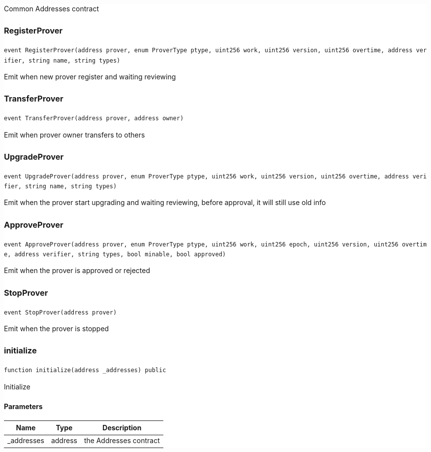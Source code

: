 Common Addresses contract

### RegisterProver

```solidity
event RegisterProver(address prover, enum ProverType ptype, uint256 work, uint256 version, uint256 overtime, address verifier, string name, string types)
```

Emit when new prover register and waiting reviewing

### TransferProver

```solidity
event TransferProver(address prover, address owner)
```

Emit when prover owner transfers to others

### UpgradeProver

```solidity
event UpgradeProver(address prover, enum ProverType ptype, uint256 work, uint256 version, uint256 overtime, address verifier, string name, string types)
```

Emit when the prover start upgrading and waiting reviewing, before approval, it will still use old info

### ApproveProver

```solidity
event ApproveProver(address prover, enum ProverType ptype, uint256 work, uint256 epoch, uint256 version, uint256 overtime, address verifier, string types, bool minable, bool approved)
```

Emit when the prover is approved or rejected

### StopProver

```solidity
event StopProver(address prover)
```

Emit when the prover is stopped

### initialize

```solidity
function initialize(address _addresses) public
```

Initialize

#### Parameters

| Name | Type | Description |
| ---- | ---- | ----------- |
| _addresses | address | the Addresses contract |
